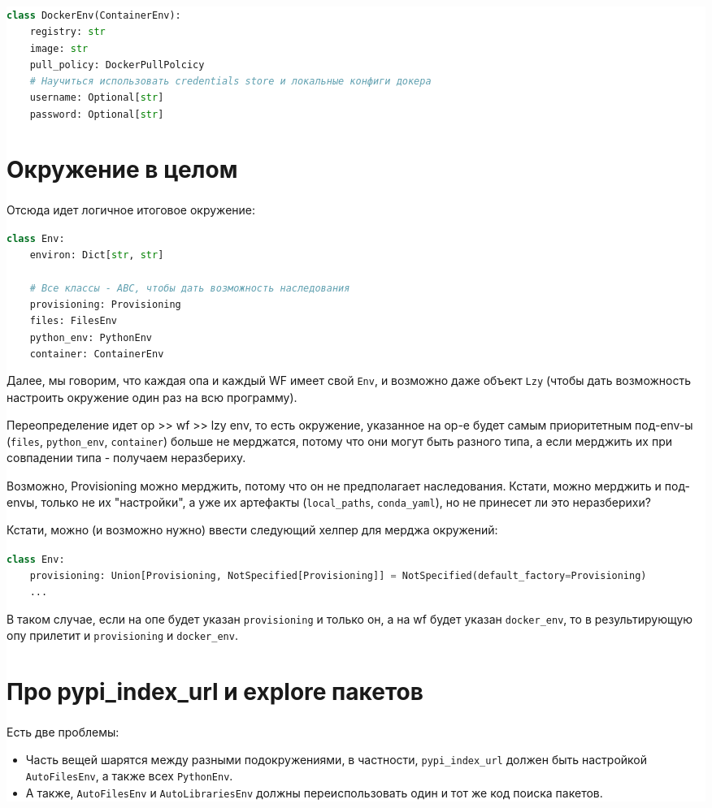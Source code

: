 ```python
class DockerEnv(ContainerEnv):
    registry: str
    image: str
    pull_policy: DockerPullPolcicy
    # Научиться использовать credentials store и локальные конфиги докера
    username: Optional[str]
    password: Optional[str]
```

# Окружение в целом

Отсюда идет логичное итоговое окружение:

```python
class Env:
    environ: Dict[str, str]

    # Все классы - ABC, чтобы дать возможность наследования
    provisioning: Provisioning
    files: FilesEnv
    python_env: PythonEnv
    container: ContainerEnv
```

Далее, мы говорим, что каждая опа и каждый WF имеет свой `Env`, и возможно даже объект `Lzy`
(чтобы дать возможность настроить окружение один раз на всю программу).

Переопределение идет op >> wf >> lzy env, то есть окружение, указанное на op-е будет самым приоритетным
под-env-ы (`files`, `python_env`, `container`) больше не мерджатся, потому что они могут быть разного типа,
а если мерджить их при совпадении типа - получаем неразбериху.

Возможно, Provisioning можно мерджить, потому что он не предполагает наследования.
Кстати, можно мерджить и под-envы, только не их "настройки",
а уже их артефакты (`local_paths`, `conda_yaml`), но не принесет ли это неразберихи?

Кстати, можно (и возможно нужно) ввести следующий хелпер для мерджа окружений:

```python
class Env:
    provisioning: Union[Provisioning, NotSpecified[Provisioning]] = NotSpecified(default_factory=Provisioning)
    ...
```

В таком случае, если на опе будет указан `provisioning` и только он, а на wf будет указан
`docker_env`, то в результирующую опу прилетит и `provisioning` и `docker_env`.


# Про pypi_index_url и explore пакетов

Есть две проблемы:
* Часть вещей шарятся между разными подокружениями, в частности, `pypi_index_url` должен быть настройкой \
`AutoFilesEnv`, а также всех `PythonEnv`.
* А также, `AutoFilesEnv` и `AutoLibrariesEnv` должны переиспользовать один и тот же код поиска пакетов.
